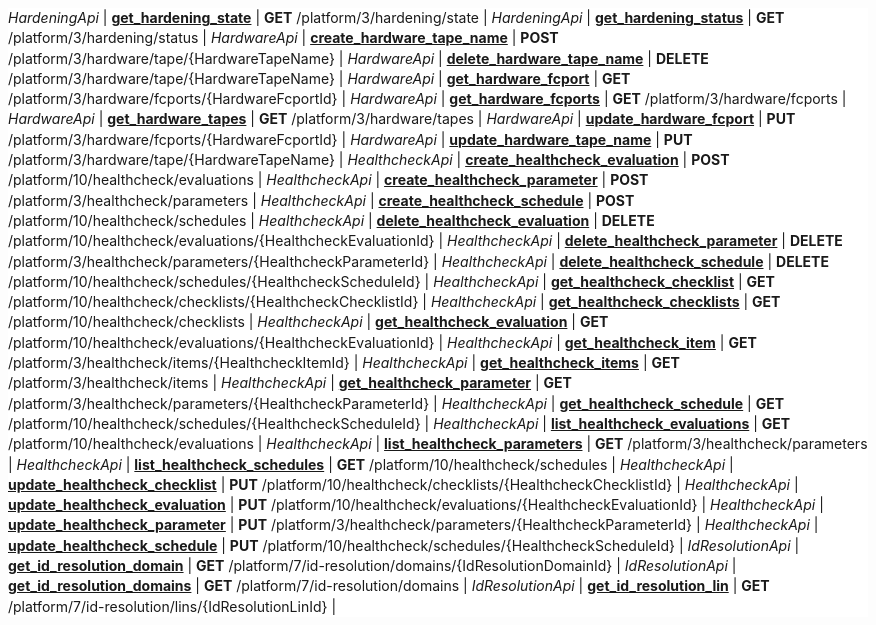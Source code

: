 *HardeningApi* | [**get_hardening_state**](docs/HardeningApi.md#get_hardening_state) | **GET** /platform/3/hardening/state | 
*HardeningApi* | [**get_hardening_status**](docs/HardeningApi.md#get_hardening_status) | **GET** /platform/3/hardening/status | 
*HardwareApi* | [**create_hardware_tape_name**](docs/HardwareApi.md#create_hardware_tape_name) | **POST** /platform/3/hardware/tape/{HardwareTapeName} | 
*HardwareApi* | [**delete_hardware_tape_name**](docs/HardwareApi.md#delete_hardware_tape_name) | **DELETE** /platform/3/hardware/tape/{HardwareTapeName} | 
*HardwareApi* | [**get_hardware_fcport**](docs/HardwareApi.md#get_hardware_fcport) | **GET** /platform/3/hardware/fcports/{HardwareFcportId} | 
*HardwareApi* | [**get_hardware_fcports**](docs/HardwareApi.md#get_hardware_fcports) | **GET** /platform/3/hardware/fcports | 
*HardwareApi* | [**get_hardware_tapes**](docs/HardwareApi.md#get_hardware_tapes) | **GET** /platform/3/hardware/tapes | 
*HardwareApi* | [**update_hardware_fcport**](docs/HardwareApi.md#update_hardware_fcport) | **PUT** /platform/3/hardware/fcports/{HardwareFcportId} | 
*HardwareApi* | [**update_hardware_tape_name**](docs/HardwareApi.md#update_hardware_tape_name) | **PUT** /platform/3/hardware/tape/{HardwareTapeName} | 
*HealthcheckApi* | [**create_healthcheck_evaluation**](docs/HealthcheckApi.md#create_healthcheck_evaluation) | **POST** /platform/10/healthcheck/evaluations | 
*HealthcheckApi* | [**create_healthcheck_parameter**](docs/HealthcheckApi.md#create_healthcheck_parameter) | **POST** /platform/3/healthcheck/parameters | 
*HealthcheckApi* | [**create_healthcheck_schedule**](docs/HealthcheckApi.md#create_healthcheck_schedule) | **POST** /platform/10/healthcheck/schedules | 
*HealthcheckApi* | [**delete_healthcheck_evaluation**](docs/HealthcheckApi.md#delete_healthcheck_evaluation) | **DELETE** /platform/10/healthcheck/evaluations/{HealthcheckEvaluationId} | 
*HealthcheckApi* | [**delete_healthcheck_parameter**](docs/HealthcheckApi.md#delete_healthcheck_parameter) | **DELETE** /platform/3/healthcheck/parameters/{HealthcheckParameterId} | 
*HealthcheckApi* | [**delete_healthcheck_schedule**](docs/HealthcheckApi.md#delete_healthcheck_schedule) | **DELETE** /platform/10/healthcheck/schedules/{HealthcheckScheduleId} | 
*HealthcheckApi* | [**get_healthcheck_checklist**](docs/HealthcheckApi.md#get_healthcheck_checklist) | **GET** /platform/10/healthcheck/checklists/{HealthcheckChecklistId} | 
*HealthcheckApi* | [**get_healthcheck_checklists**](docs/HealthcheckApi.md#get_healthcheck_checklists) | **GET** /platform/10/healthcheck/checklists | 
*HealthcheckApi* | [**get_healthcheck_evaluation**](docs/HealthcheckApi.md#get_healthcheck_evaluation) | **GET** /platform/10/healthcheck/evaluations/{HealthcheckEvaluationId} | 
*HealthcheckApi* | [**get_healthcheck_item**](docs/HealthcheckApi.md#get_healthcheck_item) | **GET** /platform/3/healthcheck/items/{HealthcheckItemId} | 
*HealthcheckApi* | [**get_healthcheck_items**](docs/HealthcheckApi.md#get_healthcheck_items) | **GET** /platform/3/healthcheck/items | 
*HealthcheckApi* | [**get_healthcheck_parameter**](docs/HealthcheckApi.md#get_healthcheck_parameter) | **GET** /platform/3/healthcheck/parameters/{HealthcheckParameterId} | 
*HealthcheckApi* | [**get_healthcheck_schedule**](docs/HealthcheckApi.md#get_healthcheck_schedule) | **GET** /platform/10/healthcheck/schedules/{HealthcheckScheduleId} | 
*HealthcheckApi* | [**list_healthcheck_evaluations**](docs/HealthcheckApi.md#list_healthcheck_evaluations) | **GET** /platform/10/healthcheck/evaluations | 
*HealthcheckApi* | [**list_healthcheck_parameters**](docs/HealthcheckApi.md#list_healthcheck_parameters) | **GET** /platform/3/healthcheck/parameters | 
*HealthcheckApi* | [**list_healthcheck_schedules**](docs/HealthcheckApi.md#list_healthcheck_schedules) | **GET** /platform/10/healthcheck/schedules | 
*HealthcheckApi* | [**update_healthcheck_checklist**](docs/HealthcheckApi.md#update_healthcheck_checklist) | **PUT** /platform/10/healthcheck/checklists/{HealthcheckChecklistId} | 
*HealthcheckApi* | [**update_healthcheck_evaluation**](docs/HealthcheckApi.md#update_healthcheck_evaluation) | **PUT** /platform/10/healthcheck/evaluations/{HealthcheckEvaluationId} | 
*HealthcheckApi* | [**update_healthcheck_parameter**](docs/HealthcheckApi.md#update_healthcheck_parameter) | **PUT** /platform/3/healthcheck/parameters/{HealthcheckParameterId} | 
*HealthcheckApi* | [**update_healthcheck_schedule**](docs/HealthcheckApi.md#update_healthcheck_schedule) | **PUT** /platform/10/healthcheck/schedules/{HealthcheckScheduleId} | 
*IdResolutionApi* | [**get_id_resolution_domain**](docs/IdResolutionApi.md#get_id_resolution_domain) | **GET** /platform/7/id-resolution/domains/{IdResolutionDomainId} | 
*IdResolutionApi* | [**get_id_resolution_domains**](docs/IdResolutionApi.md#get_id_resolution_domains) | **GET** /platform/7/id-resolution/domains | 
*IdResolutionApi* | [**get_id_resolution_lin**](docs/IdResolutionApi.md#get_id_resolution_lin) | **GET** /platform/7/id-resolution/lins/{IdResolutionLinId} | 